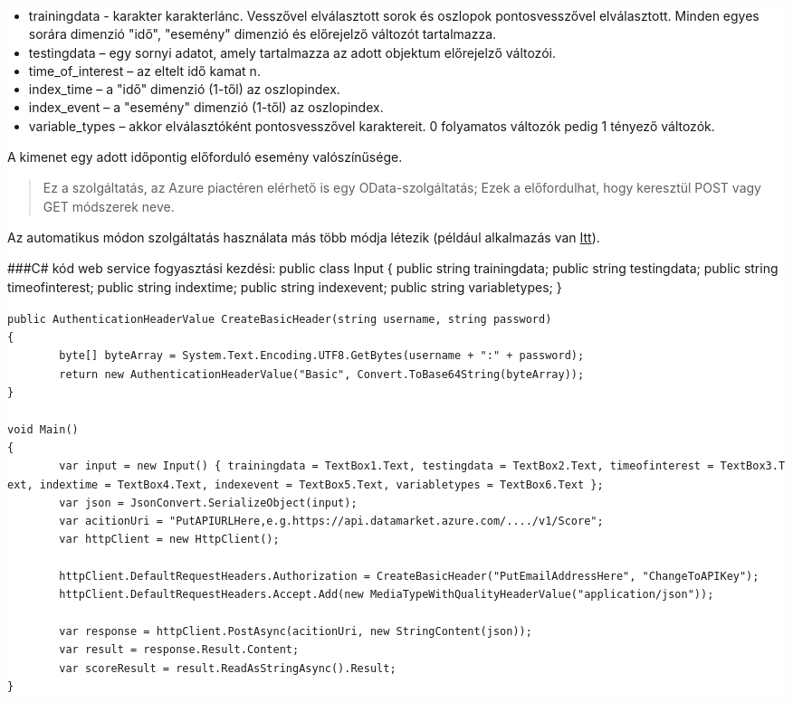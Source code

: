 - trainingdata - karakter karakterlánc. Vesszővel elválasztott sorok és oszlopok pontosvesszővel elválasztott. Minden egyes sorára dimenzió "idő", "esemény" dimenzió és előrejelző változót tartalmazza.
- testingdata – egy sornyi adatot, amely tartalmazza az adott objektum előrejelző változói.
- time_of_interest – az eltelt idő kamat n.
- index_time – a "idő" dimenzió (1-től) az oszlopindex.
- index_event – a "esemény" dimenzió (1-től) az oszlopindex.
- variable_types – akkor elválasztóként pontosvesszővel karaktereit. 0 folyamatos változók pedig 1 tényező változók.


A kimenet egy adott időpontig előforduló esemény valószínűsége. 

>Ez a szolgáltatás, az Azure piactéren elérhető is egy OData-szolgáltatás; Ezek a előfordulhat, hogy keresztül POST vagy GET módszerek neve. 

Az automatikus módon szolgáltatás használata más több módja létezik (például alkalmazás van [Itt](http://microsoftazuremachinelearning.azurewebsites.net/SurvivalAnalysis.aspx)). 

###<a name="starting-c-code-for-web-service-consumption"></a>C# kód web service fogyasztási kezdési:
    public class Input
    {
            public string trainingdata;
            public string testingdata;
            public string timeofinterest;
            public string indextime;
            public string indexevent;
            public string variabletypes;
    }

    public AuthenticationHeaderValue CreateBasicHeader(string username, string password)
    {
            byte[] byteArray = System.Text.Encoding.UTF8.GetBytes(username + ":" + password);
            return new AuthenticationHeaderValue("Basic", Convert.ToBase64String(byteArray));
    }
    
    void Main()
    {
            var input = new Input() { trainingdata = TextBox1.Text, testingdata = TextBox2.Text, timeofinterest = TextBox3.Text, indextime = TextBox4.Text, indexevent = TextBox5.Text, variabletypes = TextBox6.Text };
            var json = JsonConvert.SerializeObject(input);
            var acitionUri = "PutAPIURLHere,e.g.https://api.datamarket.azure.com/..../v1/Score";
            var httpClient = new HttpClient();
    
            httpClient.DefaultRequestHeaders.Authorization = CreateBasicHeader("PutEmailAddressHere", "ChangeToAPIKey");
            httpClient.DefaultRequestHeaders.Accept.Add(new MediaTypeWithQualityHeaderValue("application/json"));
    
            var response = httpClient.PostAsync(acitionUri, new StringContent(json));
            var result = response.Result.Content;
            var scoreResult = result.ReadAsStringAsync().Result;
    }
